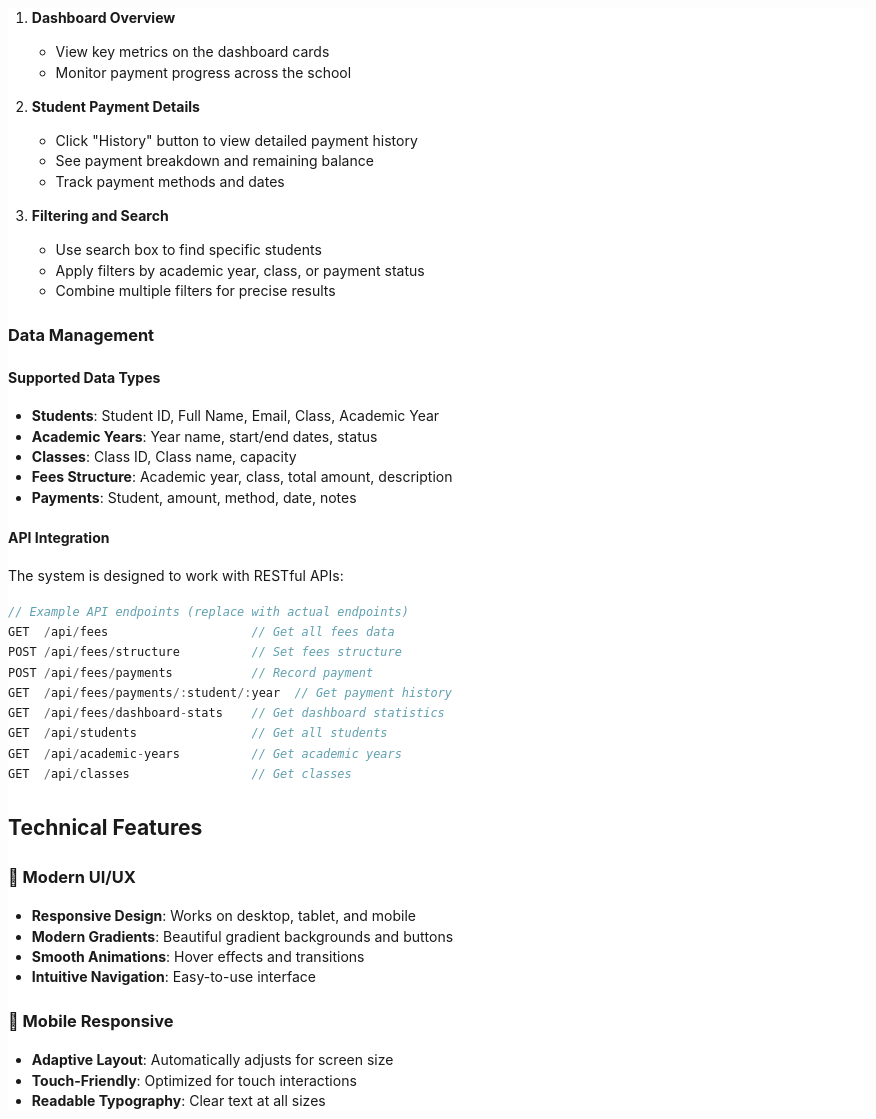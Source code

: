 1. **Dashboard Overview**
   - View key metrics on the dashboard cards
   - Monitor payment progress across the school

2. **Student Payment Details**
   - Click "History" button to view detailed payment history
   - See payment breakdown and remaining balance
   - Track payment methods and dates

3. **Filtering and Search**
   - Use search box to find specific students
   - Apply filters by academic year, class, or payment status
   - Combine multiple filters for precise results

### Data Management

#### Supported Data Types

- **Students**: Student ID, Full Name, Email, Class, Academic Year
- **Academic Years**: Year name, start/end dates, status
- **Classes**: Class ID, Class name, capacity
- **Fees Structure**: Academic year, class, total amount, description
- **Payments**: Student, amount, method, date, notes

#### API Integration

The system is designed to work with RESTful APIs:

```javascript
// Example API endpoints (replace with actual endpoints)
GET  /api/fees                    // Get all fees data
POST /api/fees/structure          // Set fees structure
POST /api/fees/payments           // Record payment
GET  /api/fees/payments/:student/:year  // Get payment history
GET  /api/fees/dashboard-stats    // Get dashboard statistics
GET  /api/students                // Get all students
GET  /api/academic-years          // Get academic years
GET  /api/classes                 // Get classes
```

## Technical Features

### 🎨 Modern UI/UX
- **Responsive Design**: Works on desktop, tablet, and mobile
- **Modern Gradients**: Beautiful gradient backgrounds and buttons
- **Smooth Animations**: Hover effects and transitions
- **Intuitive Navigation**: Easy-to-use interface

### 📱 Mobile Responsive
- **Adaptive Layout**: Automatically adjusts for screen size
- **Touch-Friendly**: Optimized for touch interactions
- **Readable Typography**: Clear text at all sizes
